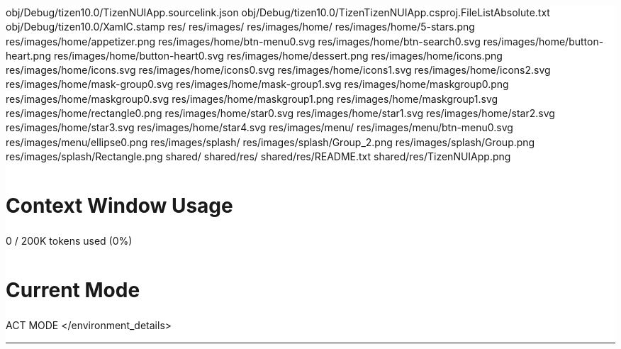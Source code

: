 obj/Debug/tizen10.0/TizenNUIApp.sourcelink.json
obj/Debug/tizen10.0/TizenTizenNUIApp.csproj.FileListAbsolute.txt
obj/Debug/tizen10.0/XamlC.stamp
res/
res/images/
res/images/home/
res/images/home/5-stars.png
res/images/home/appetizer.png
res/images/home/btn-menu0.svg
res/images/home/btn-search0.svg
res/images/home/button-heart.png
res/images/home/button-heart0.svg
res/images/home/dessert.png
res/images/home/icons.png
res/images/home/icons.svg
res/images/home/icons0.svg
res/images/home/icons1.svg
res/images/home/icons2.svg
res/images/home/mask-group0.svg
res/images/home/mask-group1.svg
res/images/home/maskgroup0.png
res/images/home/maskgroup0.svg
res/images/home/maskgroup1.png
res/images/home/maskgroup1.svg
res/images/home/rectangle0.png
res/images/home/star0.svg
res/images/home/star1.svg
res/images/home/star2.svg
res/images/home/star3.svg
res/images/home/star4.svg
res/images/menu/
res/images/menu/btn-menu0.svg
res/images/menu/ellipse0.png
res/images/splash/
res/images/splash/Group_2.png
res/images/splash/Group.png
res/images/splash/Rectangle.png
shared/
shared/res/
shared/res/README.txt
shared/res/TizenNUIApp.png

# Context Window Usage
0 / 200K tokens used (0%)

# Current Mode
ACT MODE
</environment_details>

---